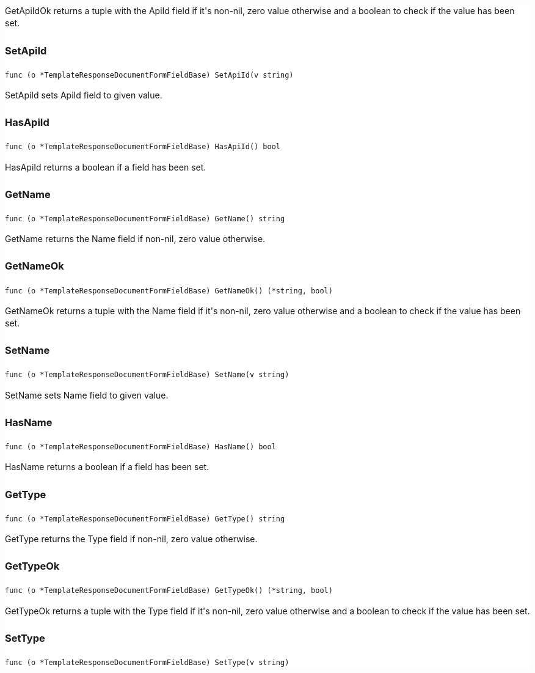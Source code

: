 GetApiIdOk returns a tuple with the ApiId field if it's non-nil, zero value otherwise
and a boolean to check if the value has been set.

### SetApiId

`func (o *TemplateResponseDocumentFormFieldBase) SetApiId(v string)`

SetApiId sets ApiId field to given value.

### HasApiId

`func (o *TemplateResponseDocumentFormFieldBase) HasApiId() bool`

HasApiId returns a boolean if a field has been set.

### GetName

`func (o *TemplateResponseDocumentFormFieldBase) GetName() string`

GetName returns the Name field if non-nil, zero value otherwise.

### GetNameOk

`func (o *TemplateResponseDocumentFormFieldBase) GetNameOk() (*string, bool)`

GetNameOk returns a tuple with the Name field if it's non-nil, zero value otherwise
and a boolean to check if the value has been set.

### SetName

`func (o *TemplateResponseDocumentFormFieldBase) SetName(v string)`

SetName sets Name field to given value.

### HasName

`func (o *TemplateResponseDocumentFormFieldBase) HasName() bool`

HasName returns a boolean if a field has been set.

### GetType

`func (o *TemplateResponseDocumentFormFieldBase) GetType() string`

GetType returns the Type field if non-nil, zero value otherwise.

### GetTypeOk

`func (o *TemplateResponseDocumentFormFieldBase) GetTypeOk() (*string, bool)`

GetTypeOk returns a tuple with the Type field if it's non-nil, zero value otherwise
and a boolean to check if the value has been set.

### SetType

`func (o *TemplateResponseDocumentFormFieldBase) SetType(v string)`
